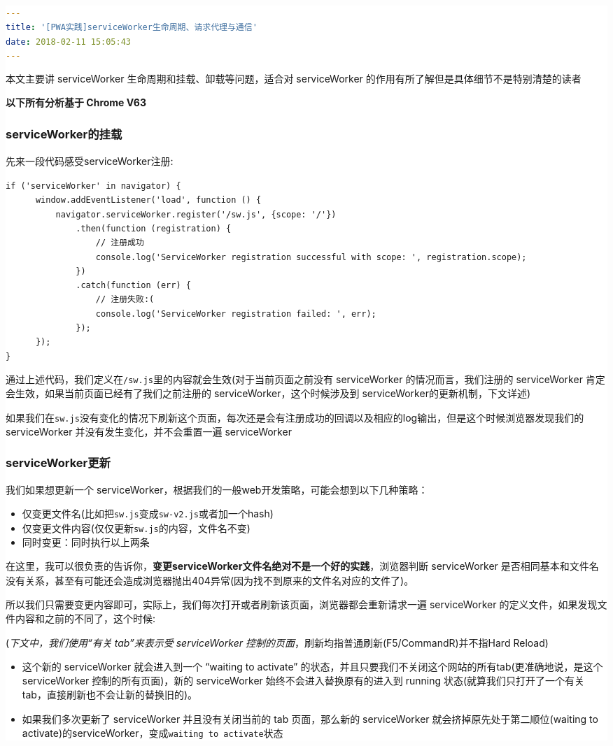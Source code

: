 ```yaml
---
title: '[PWA实践]serviceWorker生命周期、请求代理与通信'
date: 2018-02-11 15:05:43
---
```


本文主要讲 serviceWorker 生命周期和挂载、卸载等问题，适合对 serviceWorker 的作用有所了解但是具体细节不是特别清楚的读者

**以下所有分析基于 Chrome V63**

### serviceWorker的挂载

先来一段代码感受serviceWorker注册:

```
if ('serviceWorker' in navigator) {
      window.addEventListener('load', function () {
          navigator.serviceWorker.register('/sw.js', {scope: '/'})
              .then(function (registration) {
                  // 注册成功
                  console.log('ServiceWorker registration successful with scope: ', registration.scope);
              })
              .catch(function (err) {
                  // 注册失败:(
                  console.log('ServiceWorker registration failed: ', err);
              });
      });
}
```
通过上述代码，我们定义在`/sw.js`里的内容就会生效(对于当前页面之前没有 serviceWorker 的情况而言，我们注册的 serviceWorker 肯定会生效，如果当前页面已经有了我们之前注册的 serviceWorker，这个时候涉及到 serviceWorker的更新机制，下文详述)

如果我们在`sw.js`没有变化的情况下刷新这个页面，每次还是会有注册成功的回调以及相应的log输出，但是这个时候浏览器发现我们的 serviceWorker 并没有发生变化，并不会重置一遍 serviceWorker

### serviceWorker更新

我们如果想更新一个 serviceWorker，根据我们的一般web开发策略，可能会想到以下几种策略：

* 仅变更文件名(比如把`sw.js`变成`sw-v2.js`或者加一个hash)
* 仅变更文件内容(仅仅更新`sw.js`的内容，文件名不变)
* 同时变更：同时执行以上两条

在这里，我可以很负责的告诉你，**变更serviceWorker文件名绝对不是一个好的实践**，浏览器判断 serviceWorker 是否相同基本和文件名没有关系，甚至有可能还会造成浏览器抛出404异常(因为找不到原来的文件名对应的文件了)。

所以我们只需要变更内容即可，实际上，我们每次打开或者刷新该页面，浏览器都会重新请求一遍 serviceWorker 的定义文件，如果发现文件内容和之前的不同了，这个时候:

(*下文中，我们使用“有关 tab”来表示受 serviceWorker 控制的页面*，刷新均指普通刷新(F5/CommandR)并不指Hard Reload)

* 这个新的 serviceWorker 就会进入到一个 “waiting to activate” 的状态，并且只要我们不关闭这个网站的所有tab(更准确地说，是这个 serviceWorker 控制的所有页面)，新的 serviceWorker 始终不会进入替换原有的进入到 running 状态(就算我们只打开了一个有关 tab，直接刷新也不会让新的替换旧的)。

* 如果我们多次更新了 serviceWorker 并且没有关闭当前的 tab 页面，那么新的 serviceWorker 就会挤掉原先处于第二顺位(waiting to activate)的serviceWorker，变成`waiting to activate`状态

